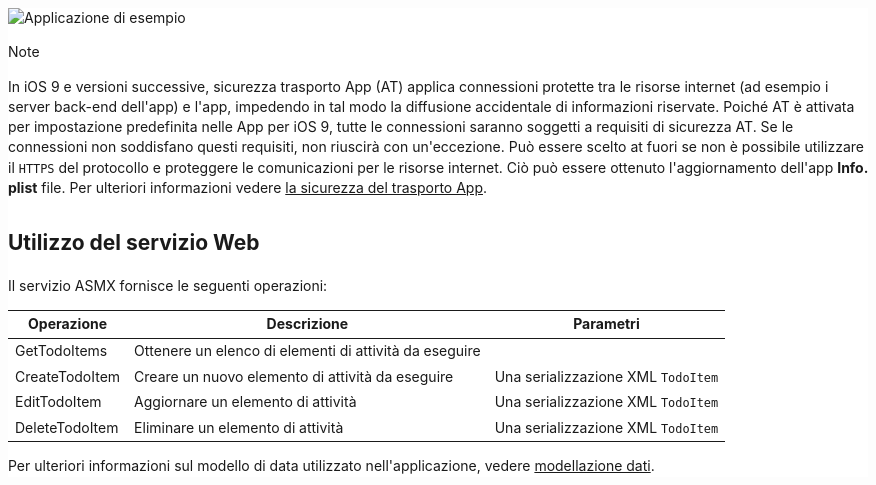 ![](asmx-images/portal.png "Applicazione di esempio")

> [!NOTE]
> In iOS 9 e versioni successive, sicurezza trasporto App (AT) applica connessioni protette tra le risorse internet (ad esempio i server back-end dell'app) e l'app, impedendo in tal modo la diffusione accidentale di informazioni riservate. Poiché AT è attivata per impostazione predefinita nelle App per iOS 9, tutte le connessioni saranno soggetti a requisiti di sicurezza AT. Se le connessioni non soddisfano questi requisiti, non riuscirà con un'eccezione.
> Può essere scelto at fuori se non è possibile utilizzare il `HTTPS` del protocollo e proteggere le comunicazioni per le risorse internet. Ciò può essere ottenuto l'aggiornamento dell'app **Info. plist** file. Per ulteriori informazioni vedere [la sicurezza del trasporto App](~/ios/app-fundamentals/ats.md).

## <a name="consuming-the-web-service"></a>Utilizzo del servizio Web

Il servizio ASMX fornisce le seguenti operazioni:

<table>
  <thead>
    <tr>
      <th>Operazione</th>
      <th>Descrizione</th>
      <th>Parametri</th>
    </tr>
  </thead>
  <tbody>
    <tr>
      <td>GetTodoItems</td>
      <td>Ottenere un elenco di elementi di attività da eseguire</td>
      <td></td>
    </tr>
    <tr>
      <td>CreateTodoItem</td>
      <td>Creare un nuovo elemento di attività da eseguire</td>
      <td>Una serializzazione XML <code>TodoItem</code></td>
    </tr>
    <tr>
      <td>EditTodoItem</td>
      <td>Aggiornare un elemento di attività</td>
      <td>Una serializzazione XML <code>TodoItem</code></td>
    </tr>
    <tr>
      <td>DeleteTodoItem</td>
      <td>Eliminare un elemento di attività</td>
      <td>Una serializzazione XML <code>TodoItem</code></td>
    </tr>
  </tbody>
</table>

Per ulteriori informazioni sul modello di data utilizzato nell'applicazione, vedere [modellazione dati](~/xamarin-forms/data-cloud/walkthrough.md).
